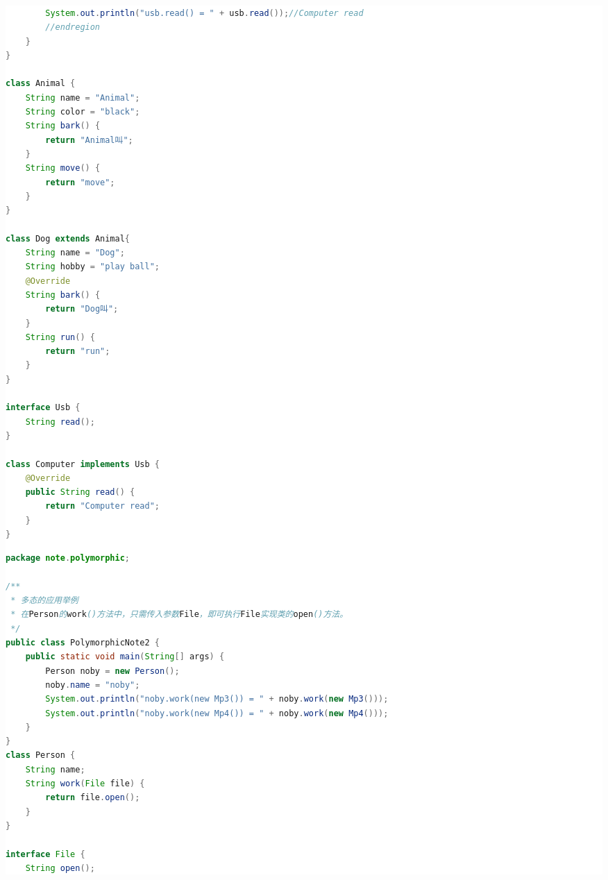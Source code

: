 ```java
        System.out.println("usb.read() = " + usb.read());//Computer read  
        //endregion  
    }  
}  
  
class Animal {  
    String name = "Animal";  
    String color = "black";  
    String bark() {  
        return "Animal叫";  
    }  
    String move() {  
        return "move";  
    }  
}  
  
class Dog extends Animal{  
    String name = "Dog";  
    String hobby = "play ball";  
    @Override  
    String bark() {  
        return "Dog叫";  
    }  
    String run() {  
        return "run";  
    }  
}  
  
interface Usb {  
    String read();  
}  
  
class Computer implements Usb {  
    @Override  
    public String read() {  
        return "Computer read";  
    }  
}
```

```java
package note.polymorphic;

/**
 * 多态的应用举例
 * 在Person的work()方法中，只需传入参数File，即可执行File实现类的open()方法。
 */
public class PolymorphicNote2 {
    public static void main(String[] args) {
        Person noby = new Person();
        noby.name = "noby";
        System.out.println("noby.work(new Mp3()) = " + noby.work(new Mp3()));
        System.out.println("noby.work(new Mp4()) = " + noby.work(new Mp4()));
    }
}
class Person {
    String name;
    String work(File file) {
        return file.open();
    }
}

interface File {
    String open();
```